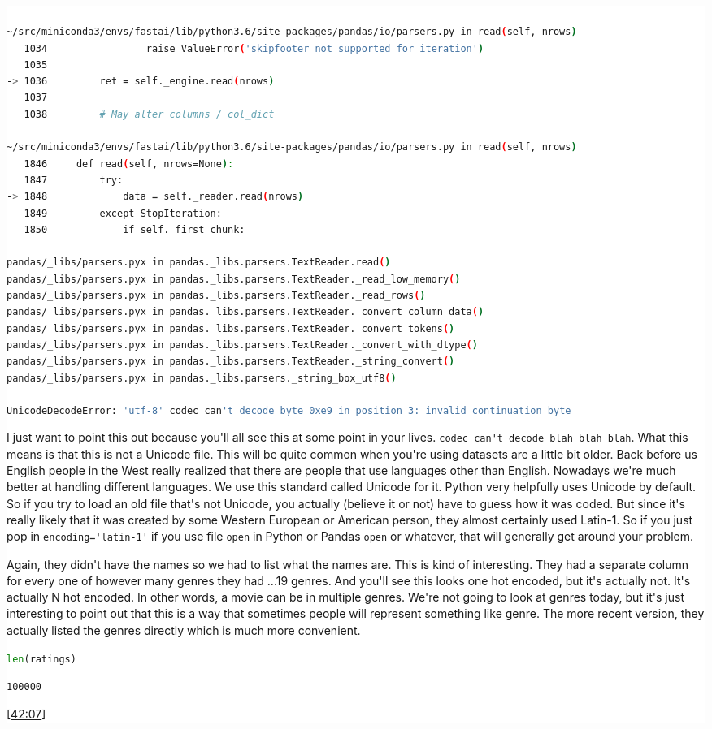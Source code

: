 ```bash

~/src/miniconda3/envs/fastai/lib/python3.6/site-packages/pandas/io/parsers.py in read(self, nrows)
   1034                 raise ValueError('skipfooter not supported for iteration')
   1035
-> 1036         ret = self._engine.read(nrows)
   1037
   1038         # May alter columns / col_dict

~/src/miniconda3/envs/fastai/lib/python3.6/site-packages/pandas/io/parsers.py in read(self, nrows)
   1846     def read(self, nrows=None):
   1847         try:
-> 1848             data = self._reader.read(nrows)
   1849         except StopIteration:
   1850             if self._first_chunk:

pandas/_libs/parsers.pyx in pandas._libs.parsers.TextReader.read()
pandas/_libs/parsers.pyx in pandas._libs.parsers.TextReader._read_low_memory()
pandas/_libs/parsers.pyx in pandas._libs.parsers.TextReader._read_rows()
pandas/_libs/parsers.pyx in pandas._libs.parsers.TextReader._convert_column_data()
pandas/_libs/parsers.pyx in pandas._libs.parsers.TextReader._convert_tokens()
pandas/_libs/parsers.pyx in pandas._libs.parsers.TextReader._convert_with_dtype()
pandas/_libs/parsers.pyx in pandas._libs.parsers.TextReader._string_convert()
pandas/_libs/parsers.pyx in pandas._libs.parsers._string_box_utf8()

UnicodeDecodeError: 'utf-8' codec can't decode byte 0xe9 in position 3: invalid continuation byte
```

I just want to point this out because you'll all see this at some point in your lives. `codec can't decode blah blah blah`. What this means is that this is not a Unicode file. This will be quite common when you're using datasets are a little bit older. Back before us English people in the West really realized that there are people that use languages other than English. Nowadays we're much better at handling different languages. We use this standard called Unicode for it. Python very helpfully uses Unicode by default. So if you try to load an old file that's not Unicode, you actually (believe it or not) have to guess how it was coded. But since it's really likely that it was created by some Western European or American person, they almost certainly used Latin-1. So if you just pop in `encoding='latin-1'` if you use file `open` in Python or Pandas `open` or whatever, that will generally get around your problem.

Again, they didn't have the names so we had to list what the names are. This is kind of interesting. They had a separate column for every one of however many genres they had ...19 genres. And you'll see this looks one hot encoded, but it's actually not. It's actually N hot encoded. In other words, a movie can be in multiple genres. We're not going to look at genres today, but it's just interesting to point out that this is a way that sometimes people will represent something like genre. The more recent version, they actually listed the genres directly which is much more convenient.

```python
len(ratings)
```

```
100000
```

[[42:07](https://youtu.be/uQtTwhpv7Ew?t=2527)]

